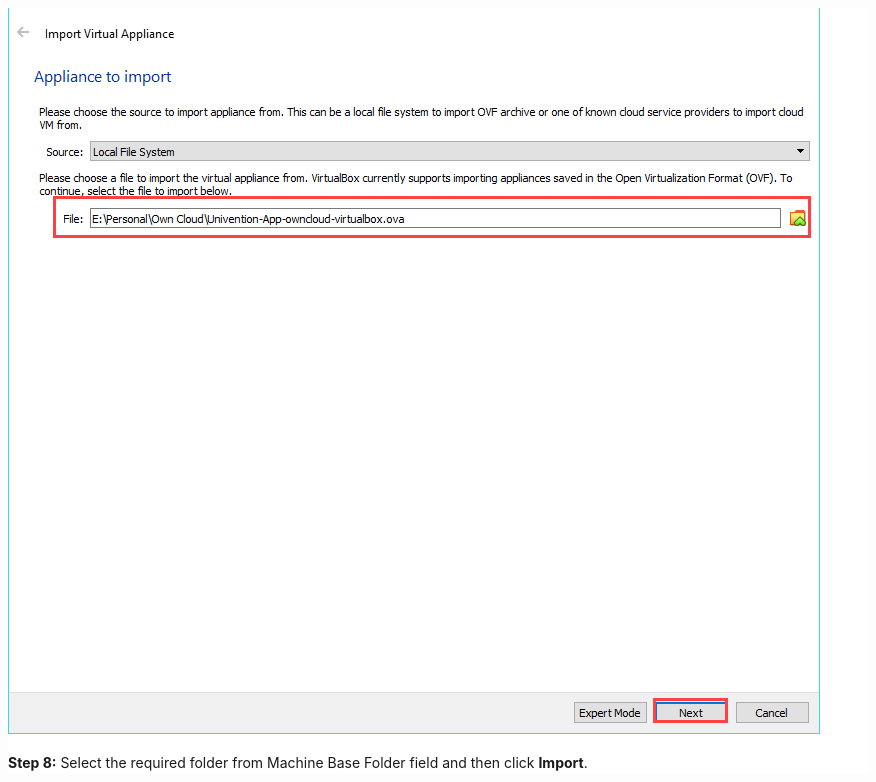 ![](ownCloud%20Images/Imoprt%20virtual%20file.png)
 

**Step 8:** Select the required folder from Machine Base Folder field and then click **Import**.
